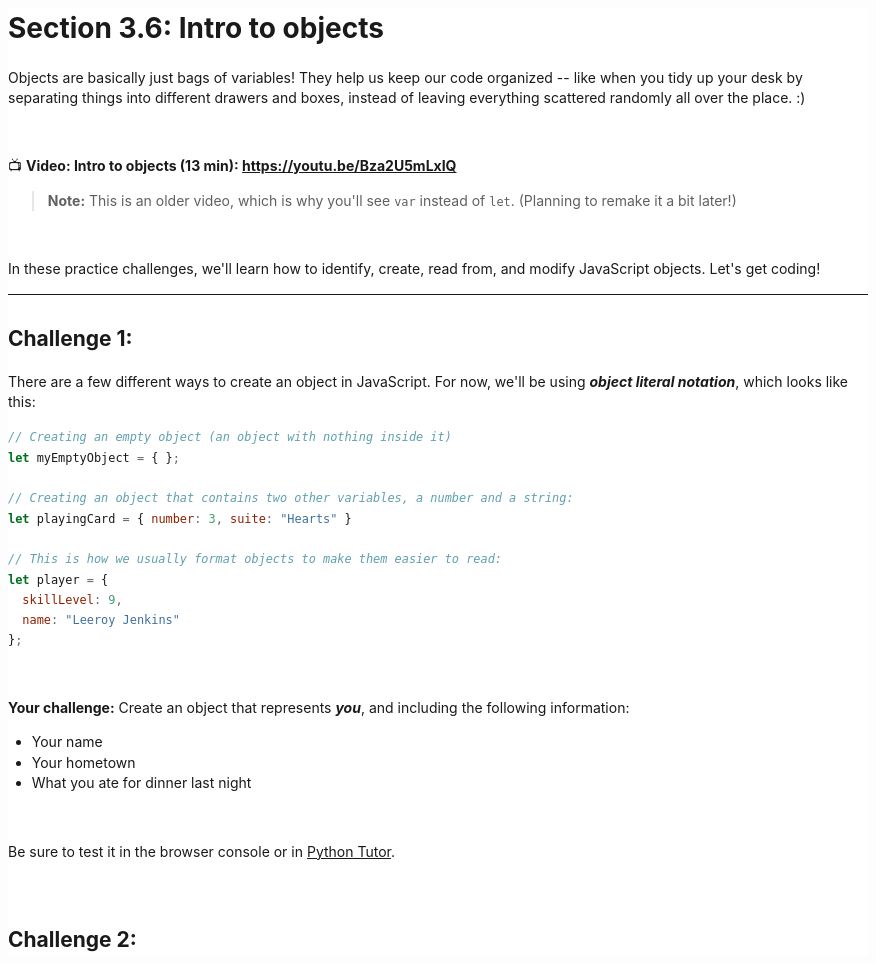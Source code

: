 # Section 3.6: Intro to objects

Objects are basically just bags of variables! They help us keep our code organized -- like when you tidy up your desk by separating things into different drawers and boxes, instead of leaving everything scattered randomly all over the place. :)

<br/>

:tv: **Video: Intro to objects (13 min): https://youtu.be/Bza2U5mLxIQ**

  > **Note:** This is an older video, which is why you'll see `var` instead of `let`. (Planning to remake it a bit later!)

<br/>

In these practice challenges, we'll learn how to identify, create, read from, and modify JavaScript objects. Let's get coding!

<hr/>

## Challenge 1:

There are a few different ways to create an object in JavaScript. For now, we'll be using ***object literal notation***, which looks like this:

```javascript
// Creating an empty object (an object with nothing inside it)
let myEmptyObject = { };

// Creating an object that contains two other variables, a number and a string:
let playingCard = { number: 3, suite: "Hearts" }

// This is how we usually format objects to make them easier to read:
let player = {
  skillLevel: 9,
  name: "Leeroy Jenkins"
};
```

<br/>

**Your challenge:** Create an object that represents ***you***, and including the following information:

  - Your name
  - Your hometown
  - What you ate for dinner last night

<br/>

Be sure to test it in the browser console or in [Python Tutor](http://pythontutor.com/javascript.html#mode=edit).


<br/>

## Challenge 2:
